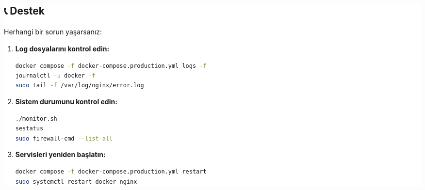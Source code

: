 ## 📞 Destek

Herhangi bir sorun yaşarsanız:

1. **Log dosyalarını kontrol edin:**
   ```bash
   docker compose -f docker-compose.production.yml logs -f
   journalctl -u docker -f
   sudo tail -f /var/log/nginx/error.log
   ```

2. **Sistem durumunu kontrol edin:**
   ```bash
   ./monitor.sh
   sestatus
   sudo firewall-cmd --list-all
   ```

3. **Servisleri yeniden başlatın:**
   ```bash
   docker compose -f docker-compose.production.yml restart
   sudo systemctl restart docker nginx
   ```

